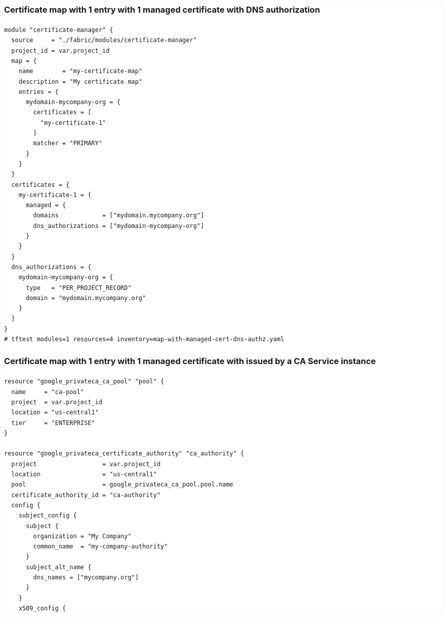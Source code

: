 ### Certificate map with 1 entry with 1 managed certificate with DNS authorization

```hcl
module "certificate-manager" {
  source     = "./fabric/modules/certificate-manager"
  project_id = var.project_id
  map = {
    name        = "my-certificate-map"
    description = "My certificate map"
    entries = {
      mydomain-mycompany-org = {
        certificates = [
          "my-certificate-1"
        ]
        matcher = "PRIMARY"
      }
    }
  }
  certificates = {
    my-certificate-1 = {
      managed = {
        domains            = ["mydomain.mycompany.org"]
        dns_authorizations = ["mydomain-mycompany-org"]
      }
    }
  }
  dns_authorizations = {
    mydomain-mycompany-org = {
      type   = "PER_PROJECT_RECORD"
      domain = "mydomain.mycompany.org"
    }
  }
}
# tftest modules=1 resources=4 inventory=map-with-managed-cert-dns-authz.yaml
```

### Certificate map with 1 entry with 1 managed certificate with issued by a CA Service instance

```hcl
resource "google_privateca_ca_pool" "pool" {
  name     = "ca-pool"
  project  = var.project_id
  location = "us-central1"
  tier     = "ENTERPRISE"
}

resource "google_privateca_certificate_authority" "ca_authority" {
  project                  = var.project_id
  location                 = "us-central1"
  pool                     = google_privateca_ca_pool.pool.name
  certificate_authority_id = "ca-authority"
  config {
    subject_config {
      subject {
        organization = "My Company"
        common_name  = "my-company-authority"
      }
      subject_alt_name {
        dns_names = ["mycompany.org"]
      }
    }
    x509_config {
```